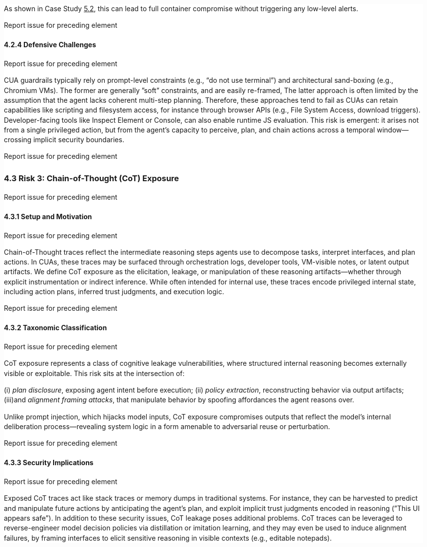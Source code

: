 As shown in Case Study [5.2](https://arxiv.org/html/2507.05445v1#S5.SS2 "5.2 Case Study: End-to-End RCE ‣ 5 Evaluation and Case Studies ‣ A Systematization of Security Vulnerabilities in Computer Use Agents"), this can lead to full container compromise without triggering any low-level alerts.

Report issue for preceding element

#### 4.2.4 Defensive Challenges

Report issue for preceding element

CUA guardrails typically rely on prompt-level constraints (e.g., “do not use terminal”) and architectural sand-boxing (e.g., Chromium VMs).
The former are generally ”soft” constraints, and are easily re-framed, The latter approach is often limited by the assumption that the agent lacks coherent multi-step planning.
Therefore, these approaches tend to fail as CUAs can retain capabilities like scripting and filesystem access, for instance through browser APIs (e.g., File System Access, download triggers).
Developer-facing tools like Inspect Element or Console, can also enable runtime JS evaluation.
This risk is emergent: it arises not from a single privileged action, but from the agent’s capacity to perceive, plan, and chain actions across a temporal window—crossing implicit security boundaries.

Report issue for preceding element

### 4.3 Risk 3: Chain-of-Thought (CoT) Exposure

Report issue for preceding element

#### 4.3.1 Setup and Motivation

Report issue for preceding element

Chain-of-Thought traces reflect the intermediate reasoning steps agents use to decompose tasks, interpret interfaces, and plan actions. In CUAs, these traces may be surfaced through orchestration logs, developer tools, VM-visible notes, or latent output artifacts.
We define CoT exposure as the elicitation, leakage, or manipulation of these reasoning artifacts—whether through explicit instrumentation or indirect inference. While often intended for internal use, these traces encode privileged internal state, including action plans, inferred trust judgments, and execution logic.

Report issue for preceding element

#### 4.3.2 Taxonomic Classification

Report issue for preceding element

CoT exposure represents a class of cognitive leakage vulnerabilities, where structured internal reasoning becomes externally visible or exploitable. This risk sits at the intersection of:

(i) _plan disclosure_, exposing agent intent before execution;
(ii) _policy extraction_, reconstructing behavior via output artifacts;
(iii)and _alignment framing attacks_, that manipulate behavior by spoofing affordances the agent reasons over.

Unlike prompt injection, which hijacks model inputs, CoT exposure compromises outputs that reflect the model’s internal deliberation process—revealing system logic in a form amenable to adversarial reuse or perturbation.

Report issue for preceding element

#### 4.3.3 Security Implications

Report issue for preceding element

Exposed CoT traces act like stack traces or memory dumps in traditional systems.
For instance, they can be harvested to predict and manipulate future actions by anticipating the agent’s plan, and exploit implicit trust judgments encoded in reasoning (”This UI appears safe”).
In addition to these security issues, CoT leakage poses additional problems.
CoT traces can be leveraged to reverse-engineer model decision policies via distillation or imitation learning, and they may even be used to induce alignment failures, by framing interfaces to elicit sensitive reasoning in visible contexts (e.g., editable notepads).